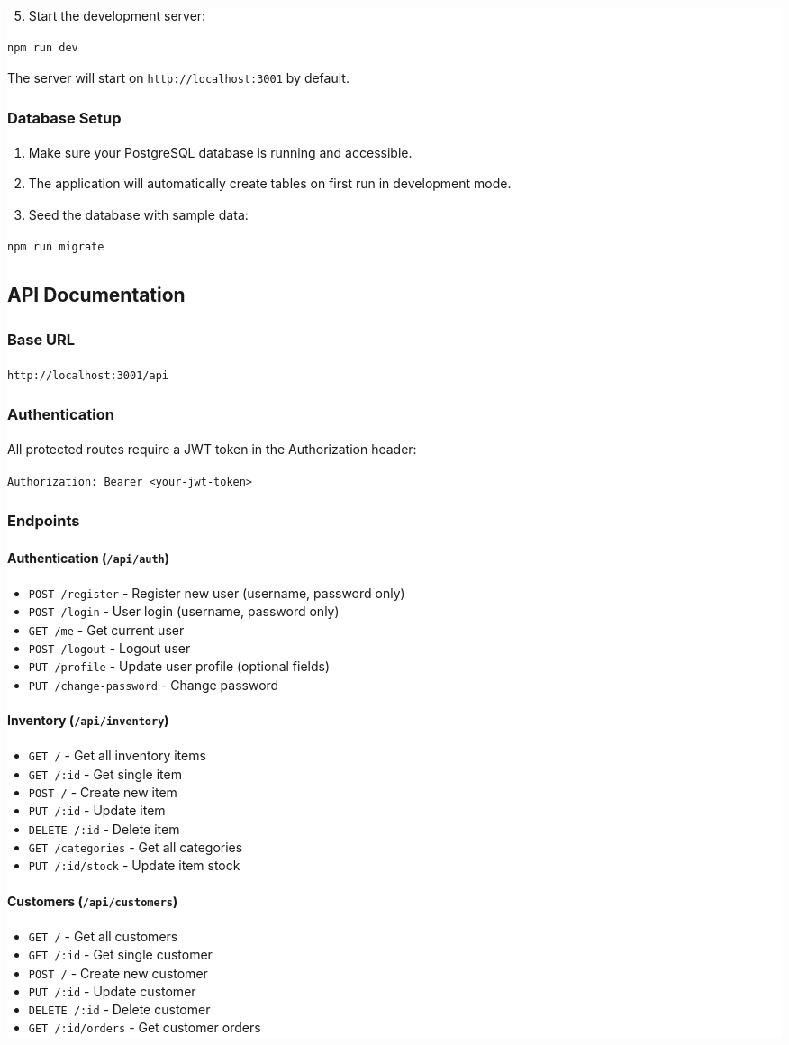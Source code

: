 5. Start the development server:
```bash
npm run dev
```

The server will start on `http://localhost:3001` by default.

### Database Setup

1. Make sure your PostgreSQL database is running and accessible.

2. The application will automatically create tables on first run in development mode.

3. Seed the database with sample data:
```bash
npm run migrate
```

## API Documentation

### Base URL
```
http://localhost:3001/api
```

### Authentication

All protected routes require a JWT token in the Authorization header:
```
Authorization: Bearer <your-jwt-token>
```

### Endpoints

#### Authentication (`/api/auth`)
- `POST /register` - Register new user (username, password only)
- `POST /login` - User login (username, password only)
- `GET /me` - Get current user
- `POST /logout` - Logout user
- `PUT /profile` - Update user profile (optional fields)
- `PUT /change-password` - Change password

#### Inventory (`/api/inventory`)
- `GET /` - Get all inventory items
- `GET /:id` - Get single item
- `POST /` - Create new item
- `PUT /:id` - Update item
- `DELETE /:id` - Delete item
- `GET /categories` - Get all categories
- `PUT /:id/stock` - Update item stock

#### Customers (`/api/customers`)
- `GET /` - Get all customers
- `GET /:id` - Get single customer
- `POST /` - Create new customer
- `PUT /:id` - Update customer
- `DELETE /:id` - Delete customer
- `GET /:id/orders` - Get customer orders
